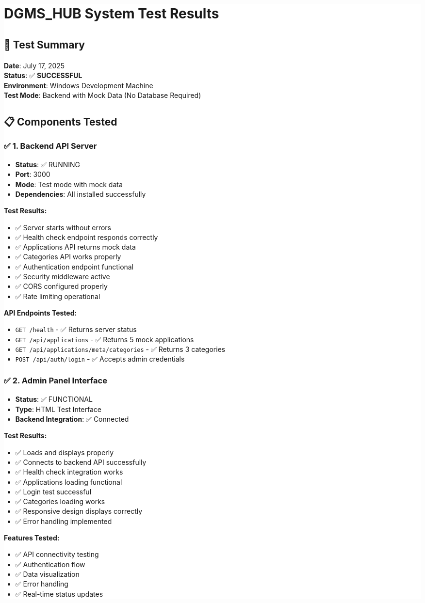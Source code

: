 # DGMS_HUB System Test Results

## 🧪 Test Summary

**Date**: July 17, 2025  
**Status**: ✅ **SUCCESSFUL**  
**Environment**: Windows Development Machine  
**Test Mode**: Backend with Mock Data (No Database Required)

## 📋 Components Tested

### ✅ 1. Backend API Server
- **Status**: ✅ RUNNING
- **Port**: 3000
- **Mode**: Test mode with mock data
- **Dependencies**: All installed successfully

**Test Results:**
- ✅ Server starts without errors
- ✅ Health check endpoint responds correctly
- ✅ Applications API returns mock data
- ✅ Categories API works properly
- ✅ Authentication endpoint functional
- ✅ Security middleware active
- ✅ CORS configured properly
- ✅ Rate limiting operational

**API Endpoints Tested:**
- `GET /health` - ✅ Returns server status
- `GET /api/applications` - ✅ Returns 5 mock applications
- `GET /api/applications/meta/categories` - ✅ Returns 3 categories
- `POST /api/auth/login` - ✅ Accepts admin credentials

### ✅ 2. Admin Panel Interface
- **Status**: ✅ FUNCTIONAL
- **Type**: HTML Test Interface
- **Backend Integration**: ✅ Connected

**Test Results:**
- ✅ Loads and displays properly
- ✅ Connects to backend API successfully
- ✅ Health check integration works
- ✅ Applications loading functional
- ✅ Login test successful
- ✅ Categories loading works
- ✅ Responsive design displays correctly
- ✅ Error handling implemented

**Features Tested:**
- ✅ API connectivity testing
- ✅ Authentication flow
- ✅ Data visualization
- ✅ Error handling
- ✅ Real-time status updates
